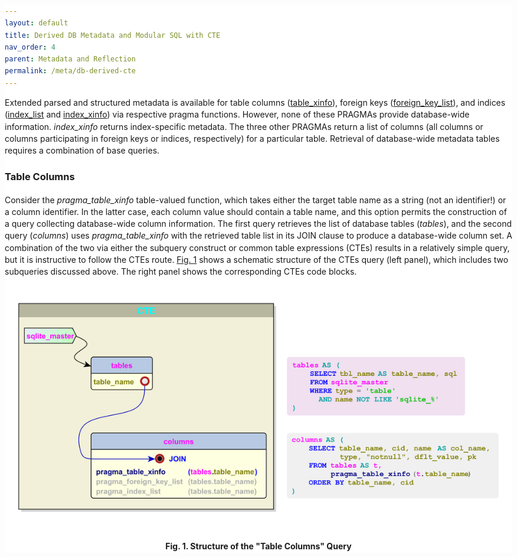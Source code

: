 ```yaml
---
layout: default
title: Derived DB Metadata and Modular SQL with CTE
nav_order: 4
parent: Metadata and Reflection
permalink: /meta/db-derived-cte
---
```


Extended parsed and structured metadata is available for table columns ([table_xinfo][]), foreign keys ([foreign_key_list][]), and indices ([index_list][] and [index_xinfo][]) via respective pragma functions. However, none of these PRAGMAs provide database-wide information. *index_xinfo* returns index-specific metadata. The three other PRAGMAs return a list of columns (all columns or columns participating in foreign keys or indices, respectively) for a particular table. Retrieval of database-wide metadata tables requires a combination of base queries.

### Table Columns

Consider the *pragma_table_xinfo* table-valued function, which takes either the target table name as a string (not an identifier!) or a column identifier. In the latter case, each column value should contain a table name, and this option permits the construction of a query collecting database-wide column information. The first query retrieves the list of database tables (*tables*), and the second query (*columns*) uses *pragma_table_xinfo* with the retrieved table list in its JOIN clause to produce a database-wide column set. A combination of the two via either the subquery construct or common table expressions (CTEs) results in a relatively simple query, but it is instructive to follow the CTEs route. [Fig. 1](#TableColumnsCTE) shows a schematic structure of the CTEs query (left panel), which includes two subqueries discussed above. The right panel shows the corresponding CTEs code blocks.

<a name="TableColumnsCTE"></a>
<div align="center"><img src="https://github.com/pchemguy/SQLite-SQL-Tutorial/raw/gh-pages/Assets/yEd/Table%20Columns.svg" alt="Table Columns and CTE" /></div>
<p align="center"><b>Fig. 1. Structure of the "Table Columns" Query</b></p>  


[foreign_key_list]: https://sqlite.org/pragma.html#pragma_foreign_key_list
[index_list]: https://sqlite.org/pragma.html#pragma_index_list
[index_xinfo]: https://sqlite.org/pragma.html#pragma_index_xinfo
[table_xinfo]: https://sqlite.org/pragma.html#pragma_table_xinfo